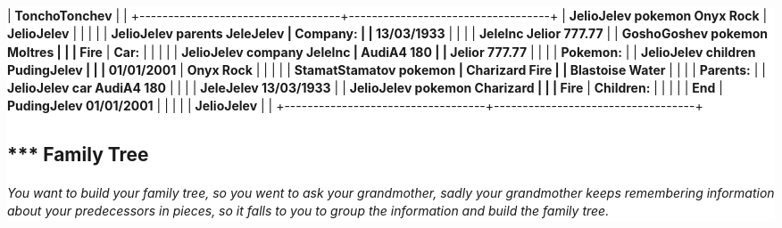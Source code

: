 | **TonchoTonchev**                 |                                   |
+-----------------------------------+-----------------------------------+
| **JelioJelev pokemon Onyx Rock**  | **JelioJelev**                    |
|                                   |                                   |
| **JelioJelev parents JeleJelev    | **Company:**                      |
| 13/03/1933**                      |                                   |
|                                   | **JeleInc Jelior 777.77**         |
| **GoshoGoshev pokemon Moltres     |                                   |
| Fire**                            | **Car:**                          |
|                                   |                                   |
| **JelioJelev company JeleInc      | **AudiA4 180**                    |
| Jelior 777.77**                   |                                   |
|                                   | **Pokemon:**                      |
| **JelioJelev children PudingJelev |                                   |
| 01/01/2001**                      | **Onyx Rock**                     |
|                                   |                                   |
| **StamatStamatov pokemon          | **Charizard Fire**                |
| Blastoise Water**                 |                                   |
|                                   | **Parents:**                      |
| **JelioJelev car AudiA4 180**     |                                   |
|                                   | **JeleJelev 13/03/1933**          |
| **JelioJelev pokemon Charizard    |                                   |
| Fire**                            | **Children:**                     |
|                                   |                                   |
| **End**                           | **PudingJelev 01/01/2001**        |
|                                   |                                   |
| **JelioJelev**                    |                                   |
+-----------------------------------+-----------------------------------+

\*\*\* Family Tree
------------------

*You want to build your family tree, so you went to ask your
grandmother, sadly your grandmother keeps remembering information about
your predecessors in pieces, so it falls to you to group the information
and build the family tree.*
